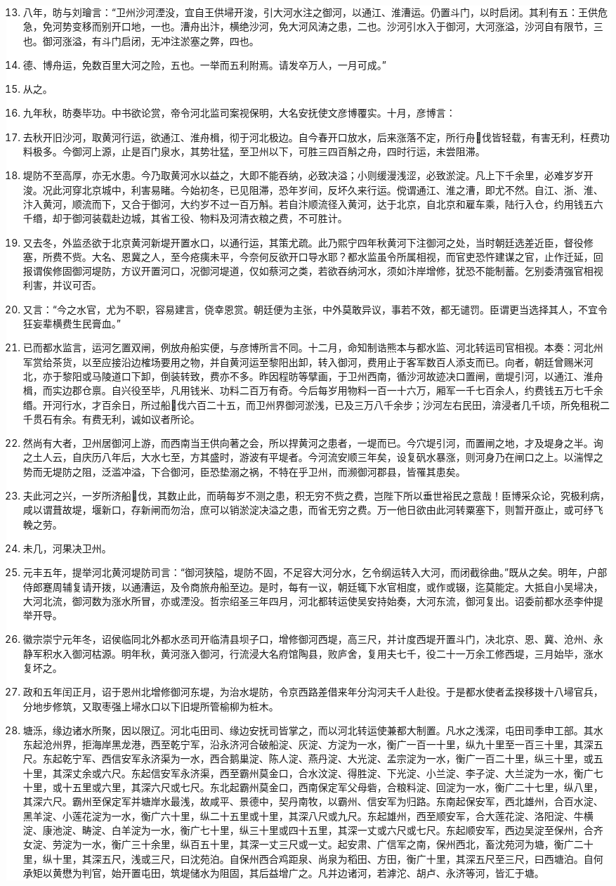 13. <span id="志第四十八_河渠五-漳河_滹沱河_御河_塘泺缘边诸水_河北诸水_岷江漳河源于西山，由磁、洺州南入冀州新河镇，与胡卢河合流，其后变徙，入于大河。-13"></span>
八年，昉与刘璯言：“卫州沙河湮没，宜自王供埽开浚，引大河水注之御河，以通江、淮漕运。仍置斗门，以时启闭。其利有五：王供危急，免河势变移而别开口地，一也。漕舟出汴，横绝沙河，免大河风涛之患，二也。沙河引水入于御河，大河涨溢，沙河自有限节，三也。御河涨溢，有斗门启闭，无冲注淤塞之弊，四也。

14. <span id="志第四十八_河渠五-漳河_滹沱河_御河_塘泺缘边诸水_河北诸水_岷江漳河源于西山，由磁、洺州南入冀州新河镇，与胡卢河合流，其后变徙，入于大河。-14"></span>
德、博舟运，免数百里大河之险，五也。一举而五利附焉。请发卒万人，一月可成。”

15. <span id="志第四十八_河渠五-漳河_滹沱河_御河_塘泺缘边诸水_河北诸水_岷江漳河源于西山，由磁、洺州南入冀州新河镇，与胡卢河合流，其后变徙，入于大河。-15"></span>
从之。

16. <span id="志第四十八_河渠五-漳河_滹沱河_御河_塘泺缘边诸水_河北诸水_岷江漳河源于西山，由磁、洺州南入冀州新河镇，与胡卢河合流，其后变徙，入于大河。-16"></span>
九年秋，昉奏毕功。中书欲论赏，帝令河北监司案视保明，大名安抚使文彦博覆实。十月，彦博言：

17. <span id="志第四十八_河渠五-漳河_滹沱河_御河_塘泺缘边诸水_河北诸水_岷江漳河源于西山，由磁、洺州南入冀州新河镇，与胡卢河合流，其后变徙，入于大河。-17"></span>
去秋开旧沙河，取黄河行运，欲通江、淮舟楫，彻于河北极边。自今春开口放水，后来涨落不定，所行舟伐皆轻载，有害无利，枉费功料极多。今御河上源，止是百门泉水，其势壮猛，至卫州以下，可胜三四百斛之舟，四时行运，未尝阻滞。

18. <span id="志第四十八_河渠五-漳河_滹沱河_御河_塘泺缘边诸水_河北诸水_岷江漳河源于西山，由磁、洺州南入冀州新河镇，与胡卢河合流，其后变徙，入于大河。-18"></span>
堤防不至高厚，亦无水患。今乃取黄河水以益之，大即不能吞纳，必致决溢；小则缓漫浅涩，必致淤淀。凡上下千余里，必难岁岁开浚。况此河穿北京城中，利害易睹。今始初冬，已见阻滞，恐年岁间，反坏久来行运。傥谓通江、淮之漕，即尤不然。自江、浙、淮、汴入黄河，顺流而下，又合于御河，大约岁不过一百万斛。若自汴顺流径入黄河，达于北京，自北京和雇车乘，陆行入仓，约用钱五六千缗，却于御河装载赴边城，其省工役、物料及河清衣粮之费，不可胜计。

19. <span id="志第四十八_河渠五-漳河_滹沱河_御河_塘泺缘边诸水_河北诸水_岷江漳河源于西山，由磁、洺州南入冀州新河镇，与胡卢河合流，其后变徙，入于大河。-19"></span>
又去冬，外监丞欲于北京黄河新堤开置水口，以通行运，其策尤疏。此乃熙宁四年秋黄河下注御河之处，当时朝廷选差近臣，督役修塞，所费不赀。大名、恩冀之人，至今疮痍未平，今奈何反欲开口导水耶？都水监虽令所属相视，而官吏恐忤建谋之官，止作迁延，回报谓俟修固御河堤防，方议开置河口，况御河堤道，仅如蔡河之类，若欲吞纳河水，须如汴岸增修，犹恐不能制蓄。乞别委清强官相视利害，并议可否。

20. <span id="志第四十八_河渠五-漳河_滹沱河_御河_塘泺缘边诸水_河北诸水_岷江漳河源于西山，由磁、洺州南入冀州新河镇，与胡卢河合流，其后变徙，入于大河。-20"></span>
又言：“今之水官，尤为不职，容易建言，侥幸恩赏。朝廷便为主张，中外莫敢异议，事若不效，都无谴罚。臣谓更当选择其人，不宜令狂妄辈横费生民膏血。”

21. <span id="志第四十八_河渠五-漳河_滹沱河_御河_塘泺缘边诸水_河北诸水_岷江漳河源于西山，由磁、洺州南入冀州新河镇，与胡卢河合流，其后变徙，入于大河。-21"></span>
已而都水监言，运河乞置双闸，例放舟船实便，与彦博所言不同。十二月，命知制诰熊本与都水监、河北转运司官相视。本奏：河北州军赏给茶货，以至应接沿边榷场要用之物，并自黄河运至黎阳出卸，转入御河，费用止于客军数百人添支而已。向者，朝廷曾赐米河北，亦于黎阳或马陵道口下卸，倒装转致，费亦不多。昨因程昉等擘画，于卫州西南，循沙河故迹决口置闸，凿堤引河，以通江、淮舟楫，而实边郡仓禀。自兴役至毕，凡用钱米、功料二百万有奇。今后每岁用物料一百一十六万，厢军一千七百余人，约费钱五万七千余缗。开河行水，才百余日，所过船伐六百二十五，而卫州界御河淤浅，已及三万八千余步；沙河左右民田，渰浸者几千顷，所免租税二千贯石有余。有费无利，诚如议者所论。

22. <span id="志第四十八_河渠五-漳河_滹沱河_御河_塘泺缘边诸水_河北诸水_岷江漳河源于西山，由磁、洺州南入冀州新河镇，与胡卢河合流，其后变徙，入于大河。-22"></span>
然尚有大者，卫州居御河上游，而西南当王供向著之会，所以捍黄河之患者，一堤而已。今穴堤引河，而置闸之地，才及堤身之半。询之土人云，自庆历八年后，大水七至，方其盛时，游波有平堤者。今河流安顺三年矣，设复矾水暴涨，则河身乃在闸口之上。以湍悍之势而无堤防之阻，泛滥冲溢，下合御河，臣恐垫溺之祸，不特在乎卫州，而濒御河郡县，皆罹其患矣。

23. <span id="志第四十八_河渠五-漳河_滹沱河_御河_塘泺缘边诸水_河北诸水_岷江漳河源于西山，由磁、洺州南入冀州新河镇，与胡卢河合流，其后变徙，入于大河。-23"></span>
夫此河之兴，一岁所济船伐，其数止此，而萌每岁不测之患，积无穷不赀之费，岂陛下所以垂世裕民之意哉！臣博采众论，究极利病，咸以谓葺故堤，堰新口，存新闸而勿治，庶可以销淤淀决溢之患，而省无穷之费。万一他日欲由此河转粟塞下，则暂开亟止，或可纾飞輓之劳。

24. <span id="志第四十八_河渠五-漳河_滹沱河_御河_塘泺缘边诸水_河北诸水_岷江漳河源于西山，由磁、洺州南入冀州新河镇，与胡卢河合流，其后变徙，入于大河。-24"></span>
未几，河果决卫州。

25. <span id="志第四十八_河渠五-漳河_滹沱河_御河_塘泺缘边诸水_河北诸水_岷江漳河源于西山，由磁、洺州南入冀州新河镇，与胡卢河合流，其后变徙，入于大河。-25"></span>
元丰五年，提举河北黄河堤防司言：“御河狭隘，堤防不固，不足容大河分水，乞令纲运转入大河，而闭截徐曲。”既从之矣。明年，户部侍郎蹇周辅复请开拨，以通漕运，及令商旅舟船至边。是时，每有一议，朝廷辄下水官相度，或作或辍，迄莫能定。大抵自小吴埽决，大河北流，御河数为涨水所冒，亦或湮没。哲宗绍圣三年四月，河北都转运使吴安持始奏，大河东流，御河复出。诏委前都水丞李仲提举开导。

26. <span id="志第四十八_河渠五-漳河_滹沱河_御河_塘泺缘边诸水_河北诸水_岷江漳河源于西山，由磁、洺州南入冀州新河镇，与胡卢河合流，其后变徙，入于大河。-26"></span>
徽宗崇宁元年冬，诏侯临同北外都水丞司开临清县坝子口，增修御河西堤，高三尺，并计度西堤开置斗门，决北京、恩、冀、沧州、永静军积水入御河枯源。明年秋，黄河涨入御河，行流浸大名府馆陶县，败庐舍，复用夫七千，役二十一万余工修西堤，三月始毕，涨水复坏之。

27. <span id="志第四十八_河渠五-漳河_滹沱河_御河_塘泺缘边诸水_河北诸水_岷江漳河源于西山，由磁、洺州南入冀州新河镇，与胡卢河合流，其后变徙，入于大河。-27"></span>
政和五年闰正月，诏于恩州北增修御河东堤，为治水堤防，令京西路差借来年分沟河夫千人赴役。于是都水使者孟揆移拨十八埽官兵，分地步修筑，又取枣强上埽水口以下旧堤所管榆柳为桩木。

28. <span id="志第四十八_河渠五-漳河_滹沱河_御河_塘泺缘边诸水_河北诸水_岷江漳河源于西山，由磁、洺州南入冀州新河镇，与胡卢河合流，其后变徙，入于大河。-28"></span>
塘泺，缘边诸水所聚，因以限辽。河北屯田司、缘边安抚司皆掌之，而以河北转运使兼都大制置。凡水之浅深，屯田司季申工部。其水东起沧州界，拒海岸黑龙港，西至乾宁军，沿永济河合破船淀、灰淀、方淀为一水，衡广一百一十里，纵九十里至一百三十里，其深五尺。东起乾宁军、西信安军永济渠为一水，西合鹅巢淀、陈人淀、燕丹淀、大光淀、孟宗淀为一水，衡广一百二十里，纵三十里，或五十里，其深丈余或六尺。东起信安军永济渠，西至霸州莫金口，合水汶淀、得胜淀、下光淀、小兰淀、李子淀、大兰淀为一水，衡广七十里，或十五里或六里，其深六尺或七尺。东北起霸州莫金口，西南保定军父母砦，合粮料淀、回淀为一水，衡广二十七里，纵八里，其深六尺。霸州至保定军并塘岸水最浅，故咸平、景德中，契丹南牧，以霸州、信安军为归路。东南起保安军，西北雄州，合百水淀、黑羊淀、小莲花淀为一水，衡广六十里，纵二十五里或十里，其深八尺或九尺。东起雄州，西至顺安军，合大莲花淀、洛阳淀、牛横淀、康池淀、畴淀、白羊淀为一水，衡广七十里，纵三十里或四十五里，其深一丈或六尺或七尺。东起顺安军，西边吴淀至保州，合齐女淀、劳淀为一水，衡广三十余里，纵百五十里，其深一丈三尺或一丈。起安肃、广信军之南，保州西北，畜沈苑河为塘，衡广二十里，纵十里，其深五尺，浅或三尺，曰沈苑泊。自保州西合鸡距泉、尚泉为稻田、方田，衡广十里，其深五尺至三尺，曰西塘泊。自何承矩以黄懋为判官，始开置屯田，筑堤储水为阻固，其后益增广之。凡并边诸河，若滹沱、胡卢、永济等河，皆汇于塘。
